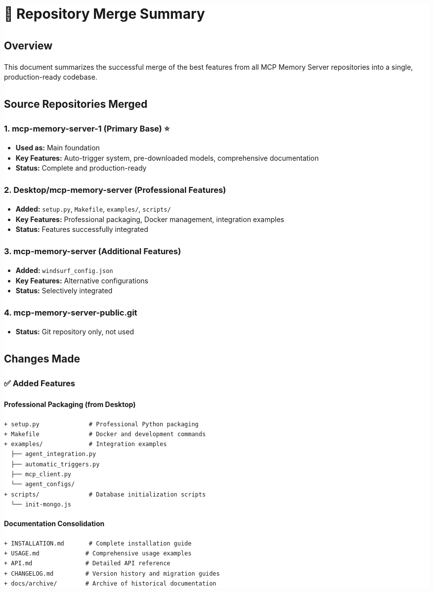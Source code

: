 # 🔄 Repository Merge Summary

## Overview

This document summarizes the successful merge of the best features from all MCP Memory Server repositories into a single, production-ready codebase.

## Source Repositories Merged

### 1. **mcp-memory-server-1** (Primary Base) ⭐
- **Used as:** Main foundation
- **Key Features:** Auto-trigger system, pre-downloaded models, comprehensive documentation
- **Status:** Complete and production-ready

### 2. **Desktop/mcp-memory-server** (Professional Features)
- **Added:** `setup.py`, `Makefile`, `examples/`, `scripts/`
- **Key Features:** Professional packaging, Docker management, integration examples
- **Status:** Features successfully integrated

### 3. **mcp-memory-server** (Additional Features)
- **Added:** `windsurf_config.json`
- **Key Features:** Alternative configurations
- **Status:** Selectively integrated

### 4. **mcp-memory-server-public.git**
- **Status:** Git repository only, not used

## Changes Made

### ✅ Added Features

#### Professional Packaging (from Desktop)
```
+ setup.py              # Professional Python packaging
+ Makefile              # Docker and development commands
+ examples/             # Integration examples
  ├── agent_integration.py
  ├── automatic_triggers.py
  ├── mcp_client.py
  └── agent_configs/
+ scripts/              # Database initialization scripts
  └── init-mongo.js
```

#### Documentation Consolidation
```
+ INSTALLATION.md       # Complete installation guide
+ USAGE.md             # Comprehensive usage examples
+ API.md               # Detailed API reference
+ CHANGELOG.md         # Version history and migration guides
+ docs/archive/        # Archive of historical documentation
```

